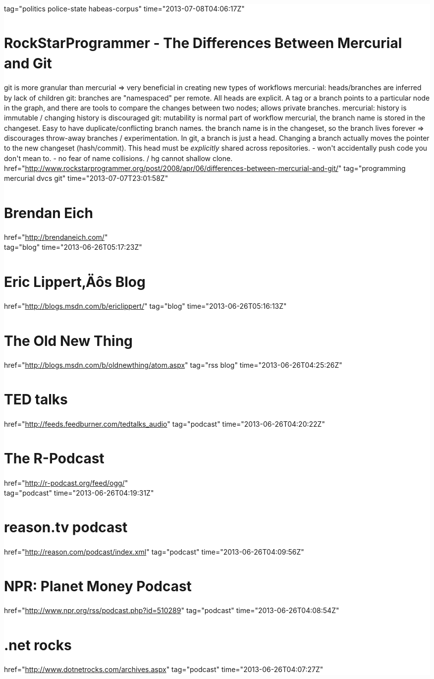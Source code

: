   tag="politics police-state habeas-corpus"
  time="2013-07-08T04:06:17Z" 

RockStarProgrammer - The Differences Between Mercurial and Git
================================================================================
  git is more granular than mercurial =&gt; very beneficial in creating new types of workflows mercurial: heads/branches are inferred by lack of children git: branches are &quot;namespaced&quot; per remote. All heads are explicit. A tag or a branch points to a particular node in the graph, and there are tools to compare the changes between two nodes; allows private branches. mercurial: history is immutable / changing history is discouraged git: mutability is normal part of workflow mercurial, the branch name is stored in the changeset. Easy to have duplicate/conflicting branch names. the branch name is in the changeset, so the branch lives forever =&gt; discourages throw-away branches / experimentation. In git, a branch is just a head. Changing a branch actually moves the pointer to the new changeset (hash/commit). This head must be _explicitly_ shared across repositories. - won't accidentally push code you don't mean to. - no fear of name collisions. / hg cannot shallow clone.
  href="http://www.rockstarprogrammer.org/post/2008/apr/06/differences-between-mercurial-and-git/"
    tag="programming mercurial dvcs git"
  time="2013-07-07T23:01:58Z" 

Brendan Eich 
================================================================================
  href="http://brendaneich.com/"  
  tag="blog" time="2013-06-26T05:17:23Z" 

Eric Lippert‚Äôs Blog 
================================================================================
  href="http://blogs.msdn.com/b/ericlippert/" 
   tag="blog" time="2013-06-26T05:16:13Z" 

The Old New Thing 
================================================================================
  href="http://blogs.msdn.com/b/oldnewthing/atom.aspx" 
   tag="rss blog" time="2013-06-26T04:25:26Z" 

TED talks 
================================================================================
  href="http://feeds.feedburner.com/tedtalks_audio" 
   tag="podcast" time="2013-06-26T04:20:22Z" 

The R-Podcast 
================================================================================
  href="http://r-podcast.org/feed/ogg/"  
  tag="podcast" time="2013-06-26T04:19:31Z" 

reason.tv podcast 
================================================================================
  href="http://reason.com/podcast/index.xml" 
   tag="podcast" time="2013-06-26T04:09:56Z" 

NPR: Planet Money Podcast 
================================================================================
  href="http://www.npr.org/rss/podcast.php?id=510289" 
   tag="podcast" time="2013-06-26T04:08:54Z" 

.net rocks 
================================================================================
  href="http://www.dotnetrocks.com/archives.aspx" 
   tag="podcast" time="2013-06-26T04:07:27Z" 
